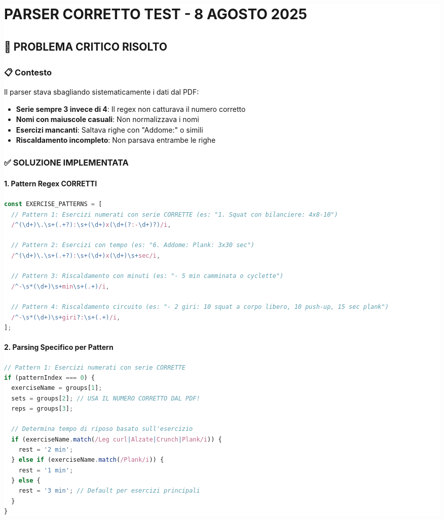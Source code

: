 # PARSER CORRETTO TEST - 8 AGOSTO 2025

## 🔴 **PROBLEMA CRITICO RISOLTO**

### 📋 **Contesto**
Il parser stava sbagliando sistematicamente i dati dal PDF:
- **Serie sempre 3 invece di 4**: Il regex non catturava il numero corretto
- **Nomi con maiuscole casuali**: Non normalizzava i nomi
- **Esercizi mancanti**: Saltava righe con "Addome:" o simili
- **Riscaldamento incompleto**: Non parsava entrambe le righe

### ✅ **SOLUZIONE IMPLEMENTATA**

#### **1. Pattern Regex CORRETTI**
```typescript
const EXERCISE_PATTERNS = [
  // Pattern 1: Esercizi numerati con serie CORRETTE (es: "1. Squat con bilanciere: 4x8-10")
  /^(\d+)\.\s+(.+?):\s+(\d+)x(\d+(?:-\d+)?)/i,
  
  // Pattern 2: Esercizi con tempo (es: "6. Addome: Plank: 3x30 sec")
  /^(\d+)\.\s+(.+?):\s+(\d+)x(\d+)\s+sec/i,
  
  // Pattern 3: Riscaldamento con minuti (es: "- 5 min camminata o cyclette")
  /^-\s*(\d+)\s+min\s+(.+)/i,
  
  // Pattern 4: Riscaldamento circuito (es: "- 2 giri: 10 squat a corpo libero, 10 push-up, 15 sec plank")
  /^-\s*(\d+)\s+giri?:\s+(.+)/i,
];
```

#### **2. Parsing Specifico per Pattern**
```typescript
// Pattern 1: Esercizi numerati con serie CORRETTE
if (patternIndex === 0) {
  exerciseName = groups[1];
  sets = groups[2]; // USA IL NUMERO CORRETTO DAL PDF!
  reps = groups[3];
  
  // Determina tempo di riposo basato sull'esercizio
  if (exerciseName.match(/Leg curl|Alzate|Crunch|Plank/i)) {
    rest = '2 min';
  } else if (exerciseName.match(/Plank/i)) {
    rest = '1 min';
  } else {
    rest = '3 min'; // Default per esercizi principali
  }
}
```
